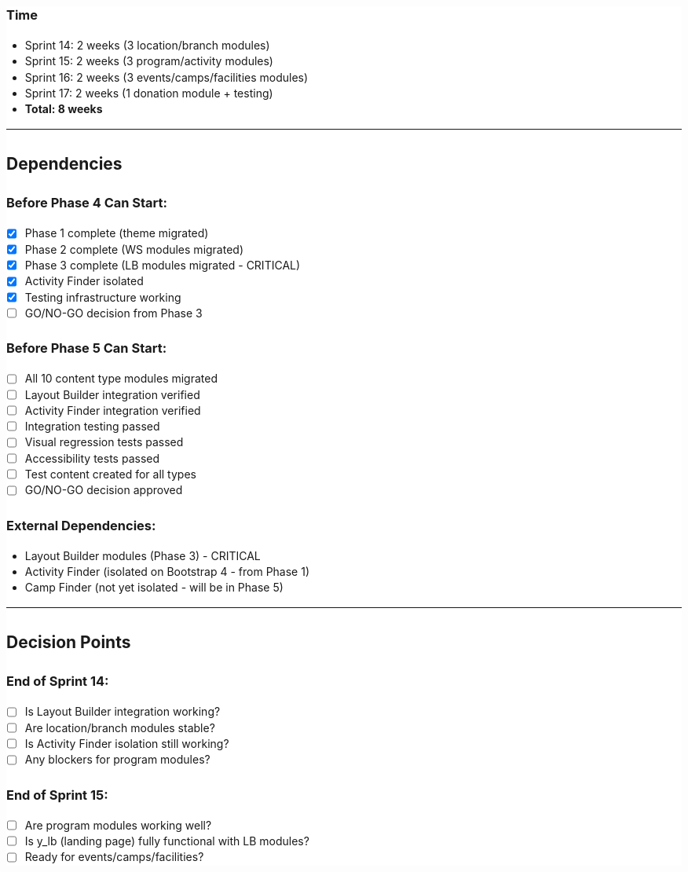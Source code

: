 ### Time
- Sprint 14: 2 weeks (3 location/branch modules)
- Sprint 15: 2 weeks (3 program/activity modules)
- Sprint 16: 2 weeks (3 events/camps/facilities modules)
- Sprint 17: 2 weeks (1 donation module + testing)
- **Total: 8 weeks**

---

## Dependencies

### Before Phase 4 Can Start:
- [x] Phase 1 complete (theme migrated)
- [x] Phase 2 complete (WS modules migrated)
- [x] Phase 3 complete (LB modules migrated - CRITICAL)
- [x] Activity Finder isolated
- [x] Testing infrastructure working
- [ ] GO/NO-GO decision from Phase 3

### Before Phase 5 Can Start:
- [ ] All 10 content type modules migrated
- [ ] Layout Builder integration verified
- [ ] Activity Finder integration verified
- [ ] Integration testing passed
- [ ] Visual regression tests passed
- [ ] Accessibility tests passed
- [ ] Test content created for all types
- [ ] GO/NO-GO decision approved

### External Dependencies:
- Layout Builder modules (Phase 3) - CRITICAL
- Activity Finder (isolated on Bootstrap 4 - from Phase 1)
- Camp Finder (not yet isolated - will be in Phase 5)

---

## Decision Points

### End of Sprint 14:
- [ ] Is Layout Builder integration working?
- [ ] Are location/branch modules stable?
- [ ] Is Activity Finder isolation still working?
- [ ] Any blockers for program modules?

### End of Sprint 15:
- [ ] Are program modules working well?
- [ ] Is y_lb (landing page) fully functional with LB modules?
- [ ] Ready for events/camps/facilities?
